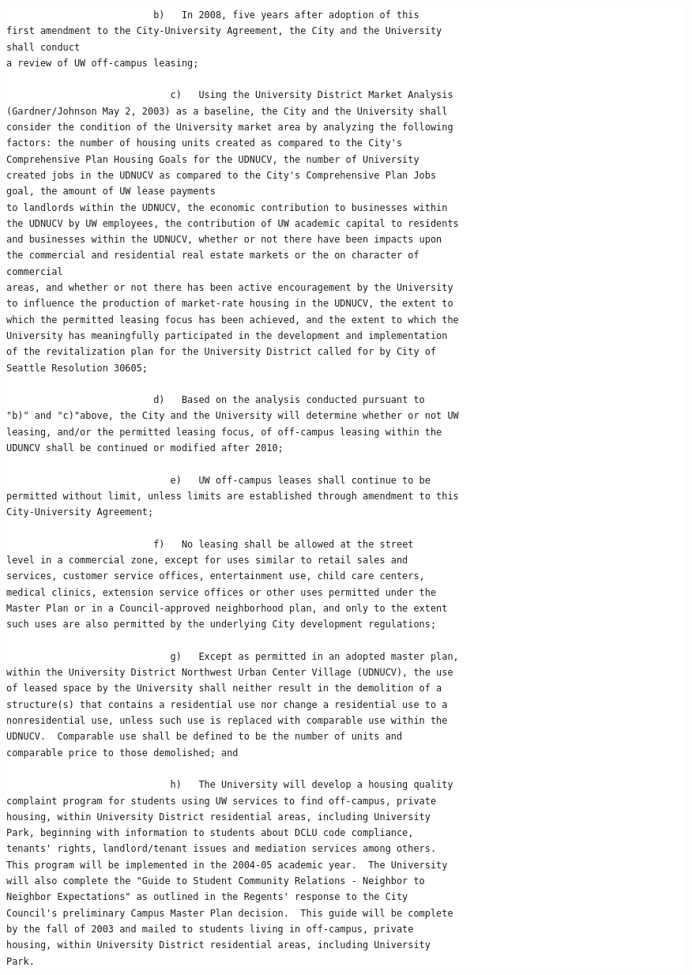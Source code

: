                              b)   In 2008, five years after adoption of this  
    first amendment to the City-University Agreement, the City and the University  
    shall conduct  
    a review of UW off-campus leasing;  
  
                                 c)   Using the University District Market Analysis  
    (Gardner/Johnson May 2, 2003) as a baseline, the City and the University shall  
    consider the condition of the University market area by analyzing the following  
    factors: the number of housing units created as compared to the City's  
    Comprehensive Plan Housing Goals for the UDNUCV, the number of University  
    created jobs in the UDNUCV as compared to the City's Comprehensive Plan Jobs  
    goal, the amount of UW lease payments  
    to landlords within the UDNUCV, the economic contribution to businesses within  
    the UDNUCV by UW employees, the contribution of UW academic capital to residents  
    and businesses within the UDNUCV, whether or not there have been impacts upon  
    the commercial and residential real estate markets or the on character of  
    commercial  
    areas, and whether or not there has been active encouragement by the University  
    to influence the production of market-rate housing in the UDNUCV, the extent to  
    which the permitted leasing focus has been achieved, and the extent to which the  
    University has meaningfully participated in the development and implementation  
    of the revitalization plan for the University District called for by City of  
    Seattle Resolution 30605;  
  
                              d)   Based on the analysis conducted pursuant to  
    "b)" and "c)"above, the City and the University will determine whether or not UW  
    leasing, and/or the permitted leasing focus, of off-campus leasing within the  
    UDUNCV shall be continued or modified after 2010;  
  
                                 e)   UW off-campus leases shall continue to be  
    permitted without limit, unless limits are established through amendment to this  
    City-University Agreement;  
  
                              f)   No leasing shall be allowed at the street  
    level in a commercial zone, except for uses similar to retail sales and  
    services, customer service offices, entertainment use, child care centers,  
    medical clinics, extension service offices or other uses permitted under the  
    Master Plan or in a Council-approved neighborhood plan, and only to the extent  
    such uses are also permitted by the underlying City development regulations;  
  
                                 g)   Except as permitted in an adopted master plan,  
    within the University District Northwest Urban Center Village (UDNUCV), the use  
    of leased space by the University shall neither result in the demolition of a  
    structure(s) that contains a residential use nor change a residential use to a  
    nonresidential use, unless such use is replaced with comparable use within the  
    UDNUCV.  Comparable use shall be defined to be the number of units and  
    comparable price to those demolished; and  
  
                                 h)   The University will develop a housing quality  
    complaint program for students using UW services to find off-campus, private  
    housing, within University District residential areas, including University  
    Park, beginning with information to students about DCLU code compliance,  
    tenants' rights, landlord/tenant issues and mediation services among others.  
    This program will be implemented in the 2004-05 academic year.  The University  
    will also complete the "Guide to Student Community Relations - Neighbor to  
    Neighbor Expectations" as outlined in the Regents' response to the City  
    Council's preliminary Campus Master Plan decision.  This guide will be complete  
    by the fall of 2003 and mailed to students living in off-campus, private  
    housing, within University District residential areas, including University  
    Park.  
  